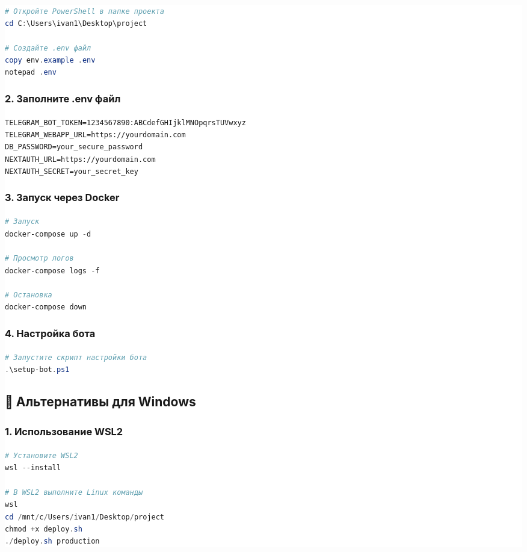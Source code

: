 ```powershell
# Откройте PowerShell в папке проекта
cd C:\Users\ivan1\Desktop\project

# Создайте .env файл
copy env.example .env
notepad .env
```

### 2. Заполните .env файл

```env
TELEGRAM_BOT_TOKEN=1234567890:ABCdefGHIjklMNOpqrsTUVwxyz
TELEGRAM_WEBAPP_URL=https://yourdomain.com
DB_PASSWORD=your_secure_password
NEXTAUTH_URL=https://yourdomain.com
NEXTAUTH_SECRET=your_secret_key
```

### 3. Запуск через Docker

```powershell
# Запуск
docker-compose up -d

# Просмотр логов
docker-compose logs -f

# Остановка
docker-compose down
```

### 4. Настройка бота

```powershell
# Запустите скрипт настройки бота
.\setup-bot.ps1
```

## 🔧 Альтернативы для Windows

### 1. Использование WSL2

```powershell
# Установите WSL2
wsl --install

# В WSL2 выполните Linux команды
wsl
cd /mnt/c/Users/ivan1/Desktop/project
chmod +x deploy.sh
./deploy.sh production
```

